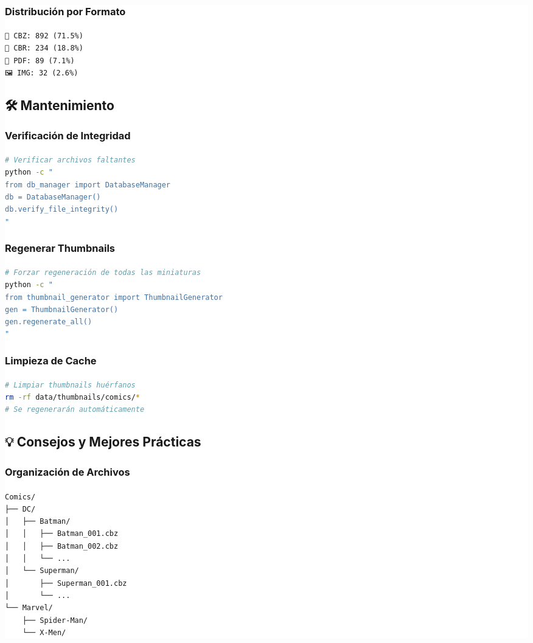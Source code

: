 ### Distribución por Formato
```
📗 CBZ: 892 (71.5%)
📘 CBR: 234 (18.8%)
📙 PDF: 89 (7.1%)
🖼️ IMG: 32 (2.6%)
```

## 🛠️ Mantenimiento

### Verificación de Integridad
```bash
# Verificar archivos faltantes
python -c "
from db_manager import DatabaseManager
db = DatabaseManager()
db.verify_file_integrity()
"
```

### Regenerar Thumbnails
```bash
# Forzar regeneración de todas las miniaturas
python -c "
from thumbnail_generator import ThumbnailGenerator
gen = ThumbnailGenerator()
gen.regenerate_all()
"
```

### Limpieza de Cache
```bash
# Limpiar thumbnails huérfanos
rm -rf data/thumbnails/comics/*
# Se regenerarán automáticamente
```

## 💡 Consejos y Mejores Prácticas

### Organización de Archivos
```
Comics/
├── DC/
│   ├── Batman/
│   │   ├── Batman_001.cbz
│   │   ├── Batman_002.cbz
│   │   └── ...
│   └── Superman/
│       ├── Superman_001.cbz
│       └── ...
└── Marvel/
    ├── Spider-Man/
    └── X-Men/
```
